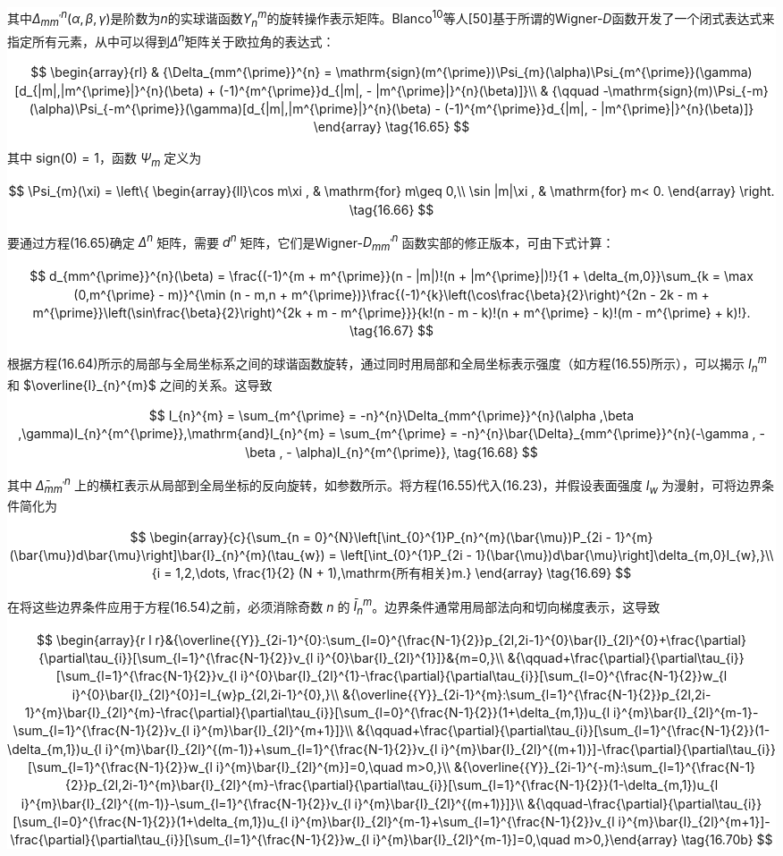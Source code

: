 其中$\Delta_{mm^{\prime}}^{n}(\alpha,\beta,\gamma)$是阶数为$n$的实球谐函数$Y_{n}^{m}$的旋转操作表示矩阵。Blanco<sup>10</sup>等人[50]基于所谓的Wigner-$D$函数开发了一个闭式表达式来指定所有元素，从中可以得到$\Delta^{n}$矩阵关于欧拉角的表达式：

$$
\begin{array}{rl} & {\Delta_{mm^{\prime}}^{n} = \mathrm{sign}(m^{\prime})\Psi_{m}(\alpha)\Psi_{m^{\prime}}(\gamma)[d_{|m|,|m^{\prime}|}^{n}(\beta) + (-1)^{m^{\prime}}d_{|m|, - |m^{\prime}|}^{n}(\beta)]}\\ & {\qquad -\mathrm{sign}(m)\Psi_{-m}(\alpha)\Psi_{-m^{\prime}}(\gamma)[d_{|m|,|m^{\prime}|}^{n}(\beta) - (-1)^{m^{\prime}}d_{|m|, - |m^{\prime}|}^{n}(\beta)]} \end{array} \tag{16.65}
$$

其中 $\mathrm{sign}(0) = 1$，函数 $\Psi_{m}$ 定义为

$$
\Psi_{m}(\xi) = \left\{ \begin{array}{ll}\cos m\xi , & \mathrm{for} m\geq 0,\\ \sin |m|\xi , & \mathrm{for} m< 0. \end{array} \right. \tag{16.66}
$$

要通过方程(16.65)确定 $\Delta^{n}$ 矩阵，需要 $d^{n}$ 矩阵，它们是Wigner-$D_{mm^{\prime}}^{n}$ 函数实部的修正版本，可由下式计算：

$$
d_{mm^{\prime}}^{n}(\beta) = \frac{(-1)^{m + m^{\prime}}(n - |m|)!(n + |m^{\prime}|)!}{1 + \delta_{m,0}}\sum_{k = \max (0,m^{\prime} - m)}^{\min (n - m,n + m^{\prime})}\frac{(-1)^{k}\left(\cos\frac{\beta}{2}\right)^{2n - 2k - m + m^{\prime}}\left(\sin\frac{\beta}{2}\right)^{2k + m - m^{\prime}}}{k!(n - m - k)!(n + m^{\prime} - k)!(m - m^{\prime} + k)!}. \tag{16.67}
$$

根据方程(16.64)所示的局部与全局坐标系之间的球谐函数旋转，通过同时用局部和全局坐标表示强度（如方程(16.55)所示），可以揭示 $I_{n}^{m}$ 和 $\overline{I}_{n}^{m}$ 之间的关系。这导致

$$
I_{n}^{m} = \sum_{m^{\prime} = -n}^{n}\Delta_{mm^{\prime}}^{n}(\alpha ,\beta ,\gamma)I_{n}^{m^{\prime}},\mathrm{and}I_{n}^{m} = \sum_{m^{\prime} = -n}^{n}\bar{\Delta}_{mm^{\prime}}^{n}(-\gamma , - \beta , - \alpha)I_{n}^{m^{\prime}}, \tag{16.68}
$$

其中 $\bar{\Delta}_{mm^{\prime}}^{n}$ 上的横杠表示从局部到全局坐标的反向旋转，如参数所示。将方程(16.55)代入(16.23)，并假设表面强度 $I_{w}$ 为漫射，可将边界条件简化为

$$
\begin{array}{c}{\sum_{n = 0}^{N}\left[\int_{0}^{1}P_{n}^{m}(\bar{\mu})P_{2i - 1}^{m}(\bar{\mu})d\bar{\mu}\right]\bar{I}_{n}^{m}(\tau_{w}) = \left[\int_{0}^{1}P_{2i - 1}(\bar{\mu})d\bar{\mu}\right]\delta_{m,0}I_{w},}\\ {i = 1,2,\dots, \frac{1}{2} (N + 1),\mathrm{所有相关}m.} \end{array} \tag{16.69}
$$

在将这些边界条件应用于方程(16.54)之前，必须消除奇数 $n$ 的 $\bar{I}_{n}^{m}$。边界条件通常用局部法向和切向梯度表示，这导致

$$
\begin{array}{r l r}&{\overline{{Y}}_{2i-1}^{0}:\sum_{l=0}^{\frac{N-1}{2}}p_{2l,2i-1}^{0}\bar{I}_{2l}^{0}+\frac{\partial}{\partial\tau_{i}}[\sum_{l=1}^{\frac{N-1}{2}}v_{l i}^{0}\bar{I}_{2l}^{1}]}&{m=0,}\\ &{\qquad+\frac{\partial}{\partial\tau_{i}}[\sum_{l=1}^{\frac{N-1}{2}}v_{l i}^{0}\bar{I}_{2l}^{1}-\frac{\partial}{\partial\tau_{i}}[\sum_{l=0}^{\frac{N-1}{2}}w_{l i}^{0}\bar{I}_{2l}^{0}]=I_{w}p_{2l,2i-1}^{0},}\\ &{\overline{{Y}}_{2i-1}^{m}:\sum_{l=1}^{\frac{N-1}{2}}p_{2l,2i-1}^{m}\bar{I}_{2l}^{m}-\frac{\partial}{\partial\tau_{i}}[\sum_{l=0}^{\frac{N-1}{2}}(1+\delta_{m,1})u_{l i}^{m}\bar{I}_{2l}^{m-1}-\sum_{l=1}^{\frac{N-1}{2}}v_{l i}^{m}\bar{I}_{2l}^{m+1}]}\\ &{\qquad+\frac{\partial}{\partial\tau_{i}}[\sum_{l=1}^{\frac{N-1}{2}}(1-\delta_{m,1})u_{l i}^{m}\bar{I}_{2l}^{(m-1)}+\sum_{l=1}^{\frac{N-1}{2}}v_{l i}^{m}\bar{I}_{2l}^{(m+1)}]-\frac{\partial}{\partial\tau_{i}}[\sum_{l=1}^{\frac{N-1}{2}}w_{l i}^{m}\bar{I}_{2l}^{m}]=0,\quad m>0,}\\ &{\overline{{Y}}_{2i-1}^{-m}:\sum_{l=1}^{\frac{N-1}{2}}p_{2l,2i-1}^{m}\bar{I}_{2l}^{m}-\frac{\partial}{\partial\tau_{i}}[\sum_{l=1}^{\frac{N-1}{2}}(1-\delta_{m,1})u_{l i}^{m}\bar{I}_{2l}^{(m-1)}-\sum_{l=1}^{\frac{N-1}{2}}v_{l i}^{m}\bar{I}_{2l}^{(m+1)}]}\\ &{\qquad-\frac{\partial}{\partial\tau_{i}}[\sum_{l=0}^{\frac{N-1}{2}}(1+\delta_{m,1})u_{l i}^{m}\bar{I}_{2l}^{m-1}+\sum_{l=1}^{\frac{N-1}{2}}v_{l i}^{m}\bar{I}_{2l}^{m+1}]-\frac{\partial}{\partial\tau_{i}}[\sum_{l=1}^{\frac{N-1}{2}}w_{l i}^{m}\bar{I}_{2l}^{m-1}]=0,\quad m>0,}\end{array} \tag{16.70b}
$$
